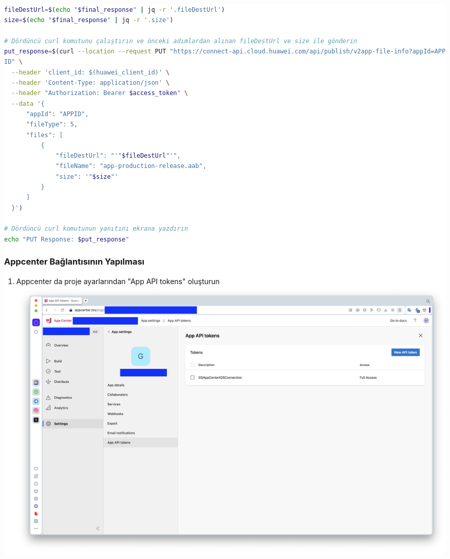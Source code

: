 ```sh 
fileDestUrl=$(echo "$final_response" | jq -r '.fileDestUrl')
size=$(echo "$final_response" | jq -r '.size')

# Dördüncü curl komutunu çalıştırın ve önceki adımlardan alınan fileDestUrl ve size ile gönderin
put_response=$(curl --location --request PUT "https://connect-api.cloud.huawei.com/api/publish/v2app-file-info?appId=APPID" \
  --header 'client_id: $(huawei_client_id)' \
  --header 'Content-Type: application/json' \
  --header "Authorization: Bearer $access_token" \
  --data '{
      "appId": "APPID",
      "fileType": 5,
      "files": [
          {
              "fileDestUrl": "'"$fileDestUrl"'",
              "fileName": "app-production-release.aab",
              "size": '"$size"'
          }
      ]
  }')

# Dördüncü curl komutunun yanıtını ekrana yazdırın
echo "PUT Response: $put_response"
```

### Appcenter Bağlantısının Yapılması
1. Appcenter da proje ayarlarından "App API tokens" oluşturun ![Appcenter](assets/appcenter.png)